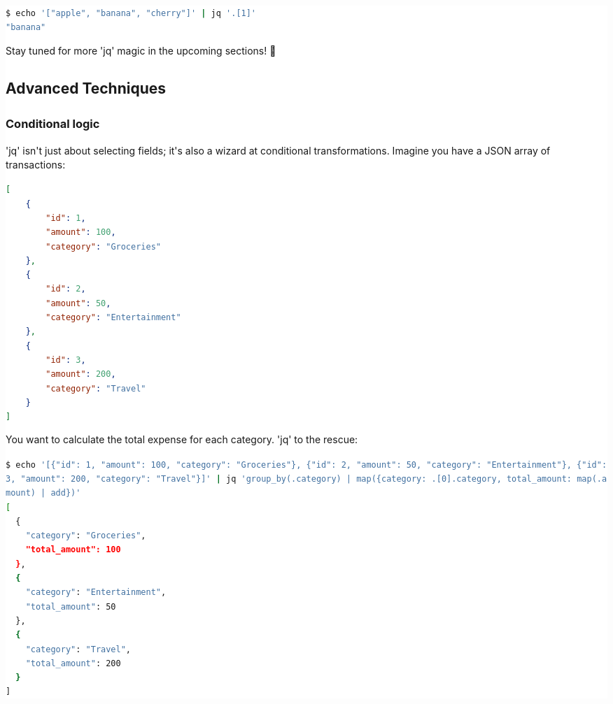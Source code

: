 ```bash
$ echo '["apple", "banana", "cherry"]' | jq '.[1]'
"banana"
```

Stay tuned for more 'jq' magic in the upcoming sections! 🌟

## **Advanced Techniques**

### Conditional logic

'jq' isn't just about selecting fields; it's also a wizard at conditional transformations. Imagine you have a JSON array of transactions:

```json
[
    {
        "id": 1,
        "amount": 100,
        "category": "Groceries"
    },
    {
        "id": 2,
        "amount": 50,
        "category": "Entertainment"
    },
    {
        "id": 3,
        "amount": 200,
        "category": "Travel"
    }
]
```

You want to calculate the total expense for each category. 'jq' to the rescue:

```bash
$ echo '[{"id": 1, "amount": 100, "category": "Groceries"}, {"id": 2, "amount": 50, "category": "Entertainment"}, {"id": 3, "amount": 200, "category": "Travel"}]' | jq 'group_by(.category) | map({category: .[0].category, total_amount: map(.amount) | add})'
[
  {
    "category": "Groceries",
    "total_amount": 100
  },
  {
    "category": "Entertainment",
    "total_amount": 50
  },
  {
    "category": "Travel",
    "total_amount": 200
  }
]
```
